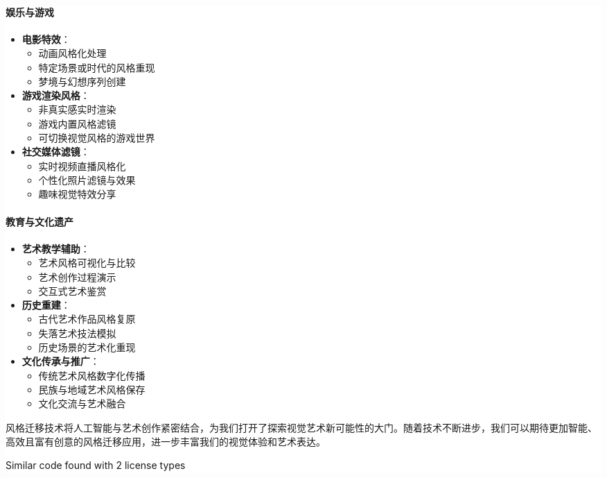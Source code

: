 #### 娱乐与游戏
- **电影特效**：
  - 动画风格化处理
  - 特定场景或时代的风格重现
  - 梦境与幻想序列创建
- **游戏渲染风格**：
  - 非真实感实时渲染
  - 游戏内置风格滤镜
  - 可切换视觉风格的游戏世界
- **社交媒体滤镜**：
  - 实时视频直播风格化
  - 个性化照片滤镜与效果
  - 趣味视觉特效分享

#### 教育与文化遗产
- **艺术教学辅助**：
  - 艺术风格可视化与比较
  - 艺术创作过程演示
  - 交互式艺术鉴赏
- **历史重建**：
  - 古代艺术作品风格复原
  - 失落艺术技法模拟
  - 历史场景的艺术化重现
- **文化传承与推广**：
  - 传统艺术风格数字化传播
  - 民族与地域艺术风格保存
  - 文化交流与艺术融合

风格迁移技术将人工智能与艺术创作紧密结合，为我们打开了探索视觉艺术新可能性的大门。随着技术不断进步，我们可以期待更加智能、高效且富有创意的风格迁移应用，进一步丰富我们的视觉体验和艺术表达。

Similar code found with 2 license types